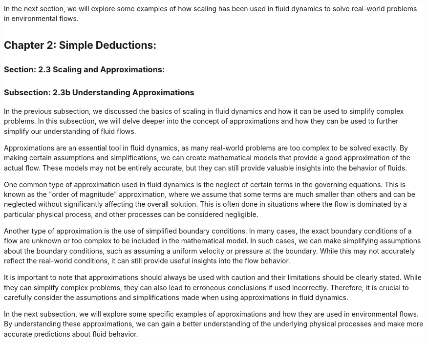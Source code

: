 

In the next section, we will explore some examples of how scaling has been used in fluid dynamics to solve real-world problems in environmental flows.





## Chapter 2: Simple Deductions:



### Section: 2.3 Scaling and Approximations:



### Subsection: 2.3b Understanding Approximations



In the previous subsection, we discussed the basics of scaling in fluid dynamics and how it can be used to simplify complex problems. In this subsection, we will delve deeper into the concept of approximations and how they can be used to further simplify our understanding of fluid flows.



Approximations are an essential tool in fluid dynamics, as many real-world problems are too complex to be solved exactly. By making certain assumptions and simplifications, we can create mathematical models that provide a good approximation of the actual flow. These models may not be entirely accurate, but they can still provide valuable insights into the behavior of fluids.



One common type of approximation used in fluid dynamics is the neglect of certain terms in the governing equations. This is known as the "order of magnitude" approximation, where we assume that some terms are much smaller than others and can be neglected without significantly affecting the overall solution. This is often done in situations where the flow is dominated by a particular physical process, and other processes can be considered negligible.



Another type of approximation is the use of simplified boundary conditions. In many cases, the exact boundary conditions of a flow are unknown or too complex to be included in the mathematical model. In such cases, we can make simplifying assumptions about the boundary conditions, such as assuming a uniform velocity or pressure at the boundary. While this may not accurately reflect the real-world conditions, it can still provide useful insights into the flow behavior.



It is important to note that approximations should always be used with caution and their limitations should be clearly stated. While they can simplify complex problems, they can also lead to erroneous conclusions if used incorrectly. Therefore, it is crucial to carefully consider the assumptions and simplifications made when using approximations in fluid dynamics.



In the next subsection, we will explore some specific examples of approximations and how they are used in environmental flows. By understanding these approximations, we can gain a better understanding of the underlying physical processes and make more accurate predictions about fluid behavior.



